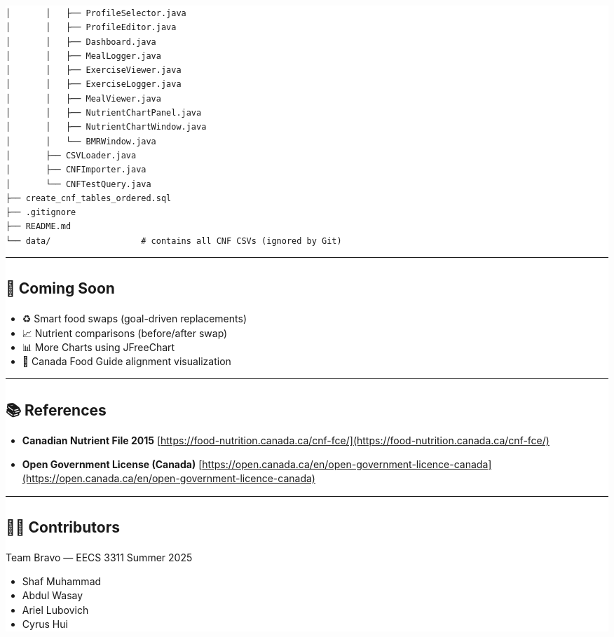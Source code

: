 ```
│       │   ├── ProfileSelector.java
│       │   ├── ProfileEditor.java
│       │   ├── Dashboard.java
│       │   ├── MealLogger.java
│       │   ├── ExerciseViewer.java
│       │   ├── ExerciseLogger.java
│       │   ├── MealViewer.java
│       │   ├── NutrientChartPanel.java
│       │   ├── NutrientChartWindow.java
│       │   └── BMRWindow.java
│       ├── CSVLoader.java
│       ├── CNFImporter.java
│       └── CNFTestQuery.java
├── create_cnf_tables_ordered.sql
├── .gitignore
├── README.md
└── data/                  # contains all CNF CSVs (ignored by Git)
```

---

## 🔭 Coming Soon

* ♻️ Smart food swaps (goal-driven replacements)
* 📈 Nutrient comparisons (before/after swap)
* 📊 More Charts using JFreeChart
* 🥗 Canada Food Guide alignment visualization

---

## 📚 References

* **Canadian Nutrient File 2015**
  [https://food-nutrition.canada.ca/cnf-fce/](https://food-nutrition.canada.ca/cnf-fce/)

* **Open Government License (Canada)**
  [https://open.canada.ca/en/open-government-licence-canada](https://open.canada.ca/en/open-government-licence-canada)

---

## 👩‍💻 Contributors

Team Bravo — EECS 3311 Summer 2025

* Shaf Muhammad
* Abdul Wasay
* Ariel Lubovich
* Cyrus Hui
